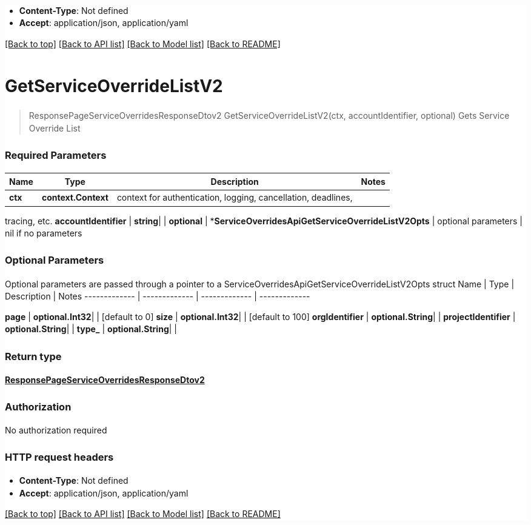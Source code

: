  - **Content-Type**: Not defined
 - **Accept**: application/json, application/yaml

[[Back to top]](#) [[Back to API list]](../README.md#documentation-for-api-endpoints) [[Back to Model 
list]](../README.md#documentation-for-models) [[Back to README]](../README.md)

# **GetServiceOverrideListV2**
> ResponsePageServiceOverridesResponseDtov2 GetServiceOverrideListV2(ctx, accountIdentifier, optional)
Gets Service Override List

### Required Parameters

Name | Type | Description  | Notes
------------- | ------------- | ------------- | -------------
 **ctx** | **context.Context** | context for authentication, logging, cancellation, deadlines, 
tracing, etc.
  **accountIdentifier** | **string**|  | 
 **optional** | ***ServiceOverridesApiGetServiceOverrideListV2Opts** | optional parameters | nil if no 
parameters

### Optional Parameters
Optional parameters are passed through a pointer to a ServiceOverridesApiGetServiceOverrideListV2Opts 
struct
Name | Type | Description  | Notes
------------- | ------------- | ------------- | -------------

 **page** | **optional.Int32**|  | [default to 0]
 **size** | **optional.Int32**|  | [default to 100]
 **orgIdentifier** | **optional.String**|  | 
 **projectIdentifier** | **optional.String**|  | 
 **type_** | **optional.String**|  | 

### Return type

[**ResponsePageServiceOverridesResponseDtov2**](ResponsePageServiceOverridesResponseDTOV2.md)

### Authorization

No authorization required

### HTTP request headers

 - **Content-Type**: Not defined
 - **Accept**: application/json, application/yaml

[[Back to top]](#) [[Back to API list]](../README.md#documentation-for-api-endpoints) [[Back to Model 
list]](../README.md#documentation-for-models) [[Back to README]](../README.md)
